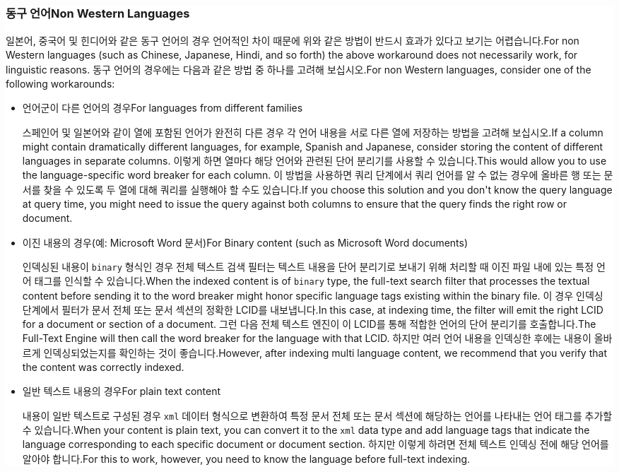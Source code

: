 
  
### <a name="non-western-languages"></a><span data-ttu-id="3e80d-151">동구 언어</span><span class="sxs-lookup"><span data-stu-id="3e80d-151">Non Western Languages</span></span>  
 <span data-ttu-id="3e80d-152">일본어, 중국어 및 힌디어와 같은 동구 언어의 경우 언어적인 차이 때문에 위와 같은 방법이 반드시 효과가 있다고 보기는 어렵습니다.</span><span class="sxs-lookup"><span data-stu-id="3e80d-152">For non Western languages (such as Chinese, Japanese, Hindi, and so forth) the above workaround does not necessarily work, for linguistic reasons.</span></span> <span data-ttu-id="3e80d-153">동구 언어의 경우에는 다음과 같은 방법 중 하나를 고려해 보십시오.</span><span class="sxs-lookup"><span data-stu-id="3e80d-153">For non Western languages, consider one of the following workarounds:</span></span>  
  
-   <span data-ttu-id="3e80d-154">언어군이 다른 언어의 경우</span><span class="sxs-lookup"><span data-stu-id="3e80d-154">For languages from different families</span></span>  
  
     <span data-ttu-id="3e80d-155">스페인어 및 일본어와 같이 열에 포함된 언어가 완전히 다른 경우 각 언어 내용을 서로 다른 열에 저장하는 방법을 고려해 보십시오.</span><span class="sxs-lookup"><span data-stu-id="3e80d-155">If a column might contain dramatically different languages, for example, Spanish and Japanese, consider storing the content of different languages in separate columns.</span></span> <span data-ttu-id="3e80d-156">이렇게 하면 열마다 해당 언어와 관련된 단어 분리기를 사용할 수 있습니다.</span><span class="sxs-lookup"><span data-stu-id="3e80d-156">This would allow you to use the language-specific word breaker for each column.</span></span> <span data-ttu-id="3e80d-157">이 방법을 사용하면 쿼리 단계에서 쿼리 언어를 알 수 없는 경우에 올바른 행 또는 문서를 찾을 수 있도록 두 열에 대해 쿼리를 실행해야 할 수도 있습니다.</span><span class="sxs-lookup"><span data-stu-id="3e80d-157">If you choose this solution and you don't know the query language at query time, you might need to issue the query against both columns to ensure that the query finds the right row or document.</span></span>  
  
-   <span data-ttu-id="3e80d-158">이진 내용의 경우(예: Microsoft Word 문서)</span><span class="sxs-lookup"><span data-stu-id="3e80d-158">For Binary content (such as Microsoft Word documents)</span></span>  
  
     <span data-ttu-id="3e80d-159">인덱싱된 내용이 `binary` 형식인 경우 전체 텍스트 검색 필터는 텍스트 내용을 단어 분리기로 보내기 위해 처리할 때 이진 파일 내에 있는 특정 언어 태그를 인식할 수 있습니다.</span><span class="sxs-lookup"><span data-stu-id="3e80d-159">When the indexed content is of `binary` type, the full-text search filter that processes the textual content before sending it to the word breaker might honor specific language tags existing within the binary file.</span></span> <span data-ttu-id="3e80d-160">이 경우 인덱싱 단계에서 필터가 문서 전체 또는 문서 섹션의 정확한 LCID를 내보냅니다.</span><span class="sxs-lookup"><span data-stu-id="3e80d-160">In this case, at indexing time, the filter will emit the right LCID for a document or section of a document.</span></span> <span data-ttu-id="3e80d-161">그런 다음 전체 텍스트 엔진이 이 LCID를 통해 적합한 언어의 단어 분리기를 호출합니다.</span><span class="sxs-lookup"><span data-stu-id="3e80d-161">The Full-Text Engine will then call the word breaker for the language with that LCID.</span></span> <span data-ttu-id="3e80d-162">하지만 여러 언어 내용을 인덱싱한 후에는 내용이 올바르게 인덱싱되었는지를 확인하는 것이 좋습니다.</span><span class="sxs-lookup"><span data-stu-id="3e80d-162">However, after indexing multi language content, we recommend that you verify that the content was correctly indexed.</span></span>  
  
-   <span data-ttu-id="3e80d-163">일반 텍스트 내용의 경우</span><span class="sxs-lookup"><span data-stu-id="3e80d-163">For plain text content</span></span>  
  
     <span data-ttu-id="3e80d-164">내용이 일반 텍스트로 구성된 경우 `xml` 데이터 형식으로 변환하여 특정 문서 전체 또는 문서 섹션에 해당하는 언어를 나타내는 언어 태그를 추가할 수 있습니다.</span><span class="sxs-lookup"><span data-stu-id="3e80d-164">When your content is plain text, you can convert it to the `xml` data type and add language tags that indicate the language corresponding to each specific document or document section.</span></span> <span data-ttu-id="3e80d-165">하지만 이렇게 하려면 전체 텍스트 인덱싱 전에 해당 언어를 알아야 합니다.</span><span class="sxs-lookup"><span data-stu-id="3e80d-165">For this to work, however, you need to know the language before full-text indexing.</span></span>  
  